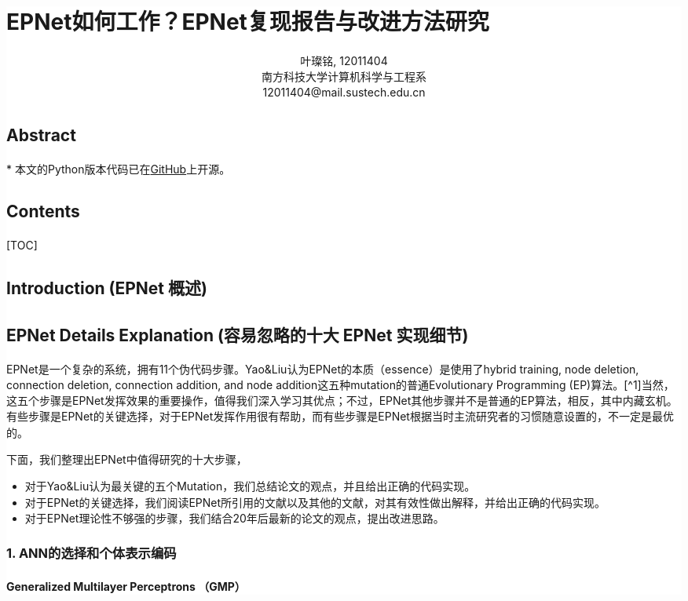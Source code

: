 # EPNet如何工作？EPNet复现报告与改进方法研究

 <div align="center">
    叶璨铭, 12011404 <br>
    南方科技大学计算机科学与工程系 <br>
    12011404@mail.sustech.edu.cn <br>
</div>




## Abstract



\* 本文的Python版本代码已在[GitHub](https://github.com/Two-Cats-Software-Organization/EvolutionaryAssignment3.git)上开源。

## Contents

[TOC]

## Introduction (EPNet 概述)

## EPNet Details Explanation (容易忽略的十大 EPNet 实现细节)

EPNet是一个复杂的系统，拥有11个伪代码步骤。Yao&Liu认为EPNet的本质（essence）是使用了hybrid training, node deletion, connection deletion, connection addition, and node addition这五种mutation的普通Evolutionary Programming (EP)算法。[^1]当然，这五个步骤是EPNet发挥效果的重要操作，值得我们深入学习其优点；不过，EPNet其他步骤并不是普通的EP算法，相反，其中内藏玄机。有些步骤是EPNet的关键选择，对于EPNet发挥作用很有帮助，而有些步骤是EPNet根据当时主流研究者的习惯随意设置的，不一定是最优的。

下面，我们整理出EPNet中值得研究的十大步骤，

- 对于Yao&Liu认为最关键的五个Mutation，我们总结论文的观点，并且给出正确的代码实现。
- 对于EPNet的关键选择，我们阅读EPNet所引用的文献以及其他的文献，对其有效性做出解释，并给出正确的代码实现。
- 对于EPNet理论性不够强的步骤，我们结合20年后最新的论文的观点，提出改进思路。

### 1. ANN的选择和个体表示编码

#### Generalized Multilayer Perceptrons （GMP）


[^2]: PyTorch2.0EB/OL.2023-05-25.https://pytorch.org/get-started/pytorch-2.0/.
[^3]: NAN. Evolving Artificial Neural Networks[CP/OL]. (2018-12-07)[2023-05-25]. https://github.com/Neutrino42/Advanced_AI_evolving_ANN.
[^4]: WERBOS P J. Backpropagation through time: what it does and how to do it[J/OL]. Proceedings of the IEEE, 1990, 78(10): 1550-1560. DOI:[10.1109/5.58337](https://doi.org/10.1109/5.58337).
[^5]: aritificial neural network[EB/OL]//Bing. [2023-05-25]. [https://cn.bing.com/search?q=aritificial neural network&qs=n&form=QBRE&=%25eManage Your Search History%25E&sp=-1&lq=0&pq=aritificial neural network&sc=10-26&sk=&cvid=82000BA138984D70935E925CF5E0C85A&ghsh=0&ghacc=0&ghpl=](https://cn.bing.com/search?q=aritificial neural network&qs=n&form=QBRE&=%eManage Your Search History%E&sp=-1&lq=0&pq=aritificial neural network&sc=10-26&sk=&cvid=82000BA138984D70935E925CF5E0C85A&ghsh=0&ghacc=0&ghpl=).
[^6]: LIU Z. Densely Connected Convolutional Networks (DenseNets)[CP/OL]. (2023-05-22)[2023-05-25]. https://github.com/liuzhuang13/DenseNet.
[^7]: HUANG G, LIU Z, VAN DER MAATEN L, 等. Densely Connected Convolutional Networks[M/OL]. arXiv, 2018[2023-05-25]. http://arxiv.org/abs/1608.06993. DOI:[10.48550/arXiv.1608.06993](https://doi.org/10.48550/arXiv.1608.06993).
[^8]: HE K, ZHANG X, REN S, 等. Deep Residual Learning for Image Recognition[M/OL]. arXiv, 2015[2023-05-01]. http://arxiv.org/abs/1512.03385. DOI:[10.48550/arXiv.1512.03385](https://doi.org/10.48550/arXiv.1512.03385).
[^9]: A. E. Eiben and J. E. Smith. Introduction to Evolutionary Computation. Springer-Verlag, Berlin, 2015.
[^10]: MSELoss — PyTorch 2.0 documentation[EB/OL]. [2023-05-25]. https://pytorch.org/docs/stable/generated/torch.nn.MSELoss.html#torch.nn.MSELoss.
[^11]: KUMAR S K. On weight initialization in deep neural networks[M/OL]. arXiv, 2017[2023-05-25]. http://arxiv.org/abs/1704.08863.
[^12]: BCELoss — PyTorch 2.0 documentation[EB/OL]. [2023-05-25]. https://pytorch.org/docs/stable/generated/torch.nn.BCELoss.html.
[^13]: 周志华. 机器学习[M/OL]. 清华大学出版社, 2016[2022-07-16]. https://book.douban.com/subject/26708119/.
[^14]: BISHOP C M. Pattern recognition and machine learning[M]. New York: Springer, 2006.
[^15]: RUSSELL Stuartj, PETERNORVIG, 诺维格, 等. 人工智能:一种现代的方法[J/OL]. 清华大学出版社, 2013[2022-07-10]. https://xueshu.baidu.com/usercenter/paper/show?paperid=3ea17f427b46d814759922e4ec067e71&site=xueshu_se&hitarticle=1. DOI:[9787302331094](https://doi.org/9787302331094).
[^16]: KINGMA D P, BA J. Adam: A Method for Stochastic Optimization[M/OL]. arXiv, 2017[2023-05-26]. http://arxiv.org/abs/1412.6980. DOI:[10.48550/arXiv.1412.6980](https://doi.org/10.48550/arXiv.1412.6980).
[^17]: RUDER S. An overview of gradient descent optimization algorithms[M/OL]. arXiv, 2017[2023-05-26]. http://arxiv.org/abs/1609.04747. DOI:[10.48550/arXiv.1609.04747](https://doi.org/10.48550/arXiv.1609.04747).
[^18]: 更多模拟退火算法[EB/OL]. [2023-05-26]. https://scikit-opt.github.io/scikit-opt/#/zh/more_sa?id=_3-types-of-simulated-annealing.
[^19]: 郭飞. scikit-opt[CP/OL]. (2023-05-26)[2023-05-26]. https://github.com/guofei9987/scikit-opt.
[^20]: GLOROT X, BENGIO Y. Understanding the difficulty of training deep feedforward neural networks[C/OL]//Proceedings of the Thirteenth International Conference on Artificial Intelligence and Statistics. JMLR Workshop and Conference Proceedings, 2010: 249-256[2023-05-26]. https://proceedings.mlr.press/v9/glorot10a.html.
[^21]: ODRI S V, PETROVACKI D P, KRSTONOSIC G A. Evolutional development of a multilevel neural network[J/OL]. Neural Networks, 1993, 6(4): 583-595. DOI:[10.1016/S0893-6080(05)80061-9](https://doi.org/10.1016/S0893-6080(05)80061-9).
[^22]: FINNOFF W, HERGERT F, ZIMMERMANN H G. Improving model selection by nonconvergent methods[J/OL]. Neural Networks, 1993, 6(6): 771-783. DOI:[10.1016/S0893-6080(05)80122-4](https://doi.org/10.1016/S0893-6080(05)80122-4).